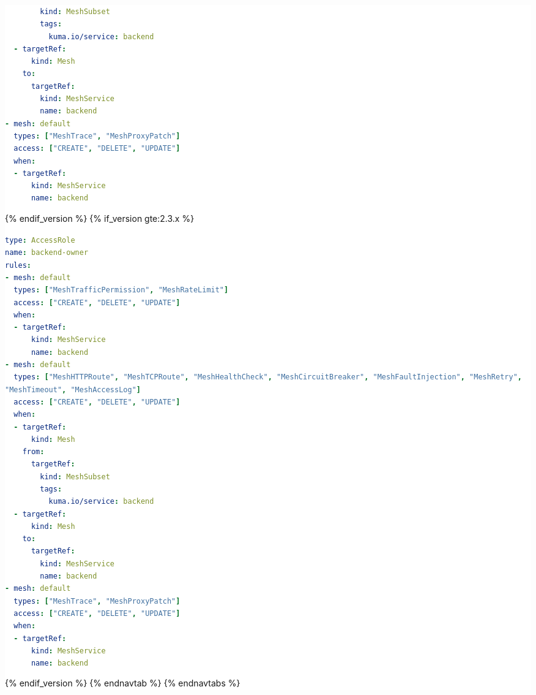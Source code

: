 ```yaml
        kind: MeshSubset
        tags:
          kuma.io/service: backend
  - targetRef:
      kind: Mesh
    to:
      targetRef:
        kind: MeshService
        name: backend
- mesh: default
  types: ["MeshTrace", "MeshProxyPatch"]
  access: ["CREATE", "DELETE", "UPDATE"]
  when:
  - targetRef:
      kind: MeshService
      name: backend
```
{% endif_version %}
{% if_version gte:2.3.x %}
```yaml
type: AccessRole
name: backend-owner
rules:
- mesh: default
  types: ["MeshTrafficPermission", "MeshRateLimit"]
  access: ["CREATE", "DELETE", "UPDATE"]
  when:
  - targetRef:
      kind: MeshService
      name: backend
- mesh: default
  types: ["MeshHTTPRoute", "MeshTCPRoute", "MeshHealthCheck", "MeshCircuitBreaker", "MeshFaultInjection", "MeshRetry", "MeshTimeout", "MeshAccessLog"]
  access: ["CREATE", "DELETE", "UPDATE"]
  when:
  - targetRef:
      kind: Mesh
    from:
      targetRef:
        kind: MeshSubset
        tags:
          kuma.io/service: backend
  - targetRef:
      kind: Mesh
    to:
      targetRef:
        kind: MeshService
        name: backend
- mesh: default
  types: ["MeshTrace", "MeshProxyPatch"]
  access: ["CREATE", "DELETE", "UPDATE"]
  when:
  - targetRef:
      kind: MeshService
      name: backend
```
{% endif_version %}
{% endnavtab %}
{% endnavtabs %}


[//]: # (MeshTCPRoute was added in `2.3.0`)
[//]: # (MeshTCPRoute was added in `2.3.0`)